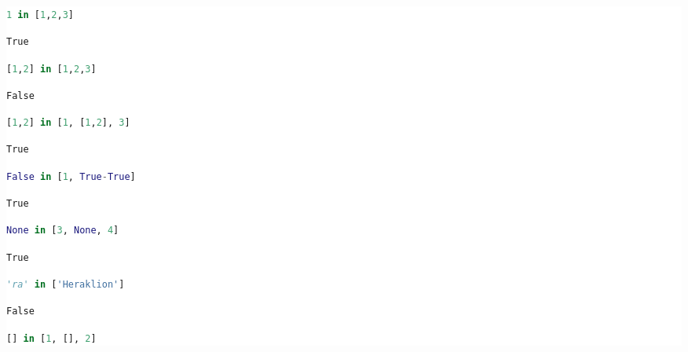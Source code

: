 


```python
1 in [1,2,3]
```




    True




```python
[1,2] in [1,2,3]
```




    False




```python
[1,2] in [1, [1,2], 3]
```




    True




```python
False in [1, True-True]
```




    True




```python
None in [3, None, 4]
```




    True




```python
'ra' in ['Heraklion']
```




    False




```python
[] in [1, [], 2]
```
